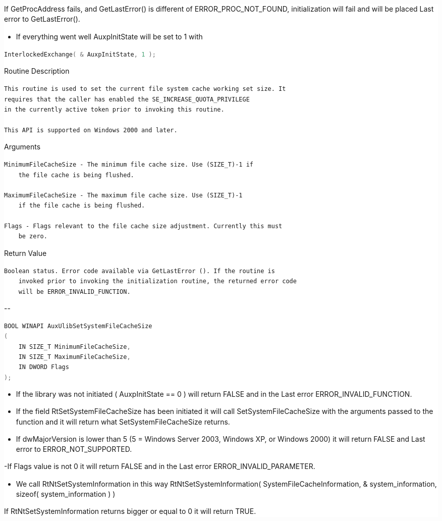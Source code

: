 If GetProcAddress fails, and GetLastError() is different of ERROR_PROC_NOT_FOUND, initialization will fail and will be placed Last error to GetLastError().

- If everything went well AuxpInitState will be set to 1 with
```c
InterlockedExchange( & AuxpInitState, 1 );
```

Routine Description

    This routine is used to set the current file system cache working set size. It 
    requires that the caller has enabled the SE_INCREASE_QUOTA_PRIVILEGE 
    in the currently active token prior to invoking this routine.

    This API is supported on Windows 2000 and later.
    
Arguments

    MinimumFileCacheSize - The minimum file cache size. Use (SIZE_T)-1 if 
        the file cache is being flushed.

    MaximumFileCacheSize - The maximum file cache size. Use (SIZE_T)-1 
        if the file cache is being flushed.

    Flags - Flags relevant to the file cache size adjustment. Currently this must 
        be zero.

Return Value

    Boolean status. Error code available via GetLastError (). If the routine is
        invoked prior to invoking the initialization routine, the returned error code
        will be ERROR_INVALID_FUNCTION.

--
```c
BOOL WINAPI AuxUlibSetSystemFileCacheSize 
(
    IN SIZE_T MinimumFileCacheSize,
    IN SIZE_T MaximumFileCacheSize,
    IN DWORD Flags
);
```

- If the library was not initiated ( AuxpInitState == 0 ) will return FALSE and in the Last error ERROR_INVALID_FUNCTION.

- If the field RtSetSystemFileCacheSize has been initiated it will call SetSystemFileCacheSize with the arguments passed to the function and it will return what SetSystemFileCacheSize returns.

- If dwMajorVersion is lower than 5 (5 = Windows Server 2003, Windows XP, or Windows 2000) it will return FALSE and Last error to ERROR_NOT_SUPPORTED.

-If Flags value is not 0 it will return FALSE and in the Last error ERROR_INVALID_PARAMETER.

- We call RtNtSetSystemInformation in this way
RtNtSetSystemInformation( SystemFileCacheInformation, & system_information, sizeof( system_information ) )

If RtNtSetSystemInformation returns bigger or equal to 0 it will return TRUE.
